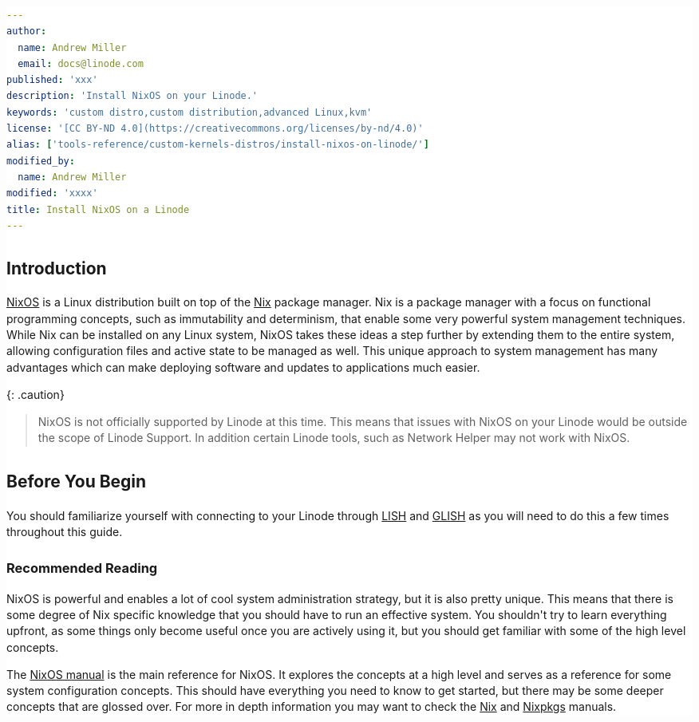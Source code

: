 ```yaml
---
author:
  name: Andrew Miller
  email: docs@linode.com
published: 'xxx'
description: 'Install NixOS on your Linode.'
keywords: 'custom distro,custom distribution,advanced Linux,kvm'
license: '[CC BY-ND 4.0](https://creativecommons.org/licenses/by-nd/4.0)'
alias: ['tools-reference/custom-kernels-distros/install-nixos-on-linode/']
modified_by:
  name: Andrew Miller
modified: 'xxxx'
title: Install NixOS on a Linode
---
```


## Introduction

[NixOS](https://nixos.org) is a Linux distribution built on top of the [Nix](https://nixos.org/nix) package manager. Nix is a package manager with a focus on functional programming concepts, such as immutability and determinism, that enable some very powerful system management techniques. While Nix can be installed on any Linux system, NixOS takes these ideas a step further by extending them to the entire system, allowing configuration files and active state to be managed as well. This unique approach to system management has many advantages which can make deploying software and updates to applications much easier.

{: .caution}
>
>NixOS is not officially supported by Linode at this time. This means that issues with NixOS on your Linode would be outside the scope of Linode Support. In addition certain Linode tools, such as Network Helper may not work with NixOS.


## Before You Begin

You should familiarize yourself with connecting to your Linode through [LISH](/docs/networking/using-the-linode-shell-lish) and [GLISH](/docs/networking/use-the-graphic-shell-glish) as you will need to do this a few times throughout this guide.

### Recommended Reading

NixOS is powerful and enables a lot of cool system administration strategy, but it is also pretty unique. This means that there is some degree of Nix specific knowledge that you should have to run an effective system. You shouldn't try to learn everything upfront, as some things only become useful once you are actively using it, but you should get familiar with some of the high level concepts.

The [NixOS manual](https://nixos.org/nixos/manual/) is the main reference for NixOS. It explores the concepts at a high level and serves as a reference for some system configuration concepts.  This should have everything you need to know to get started, but there may be some deeper concepts that are glossed over. For more in depth information you may want to check the [Nix](https://nixos.org/nixos/manual/) and [Nixpkgs](https://nixos.org/nixpkgs/manual/) manuals.
